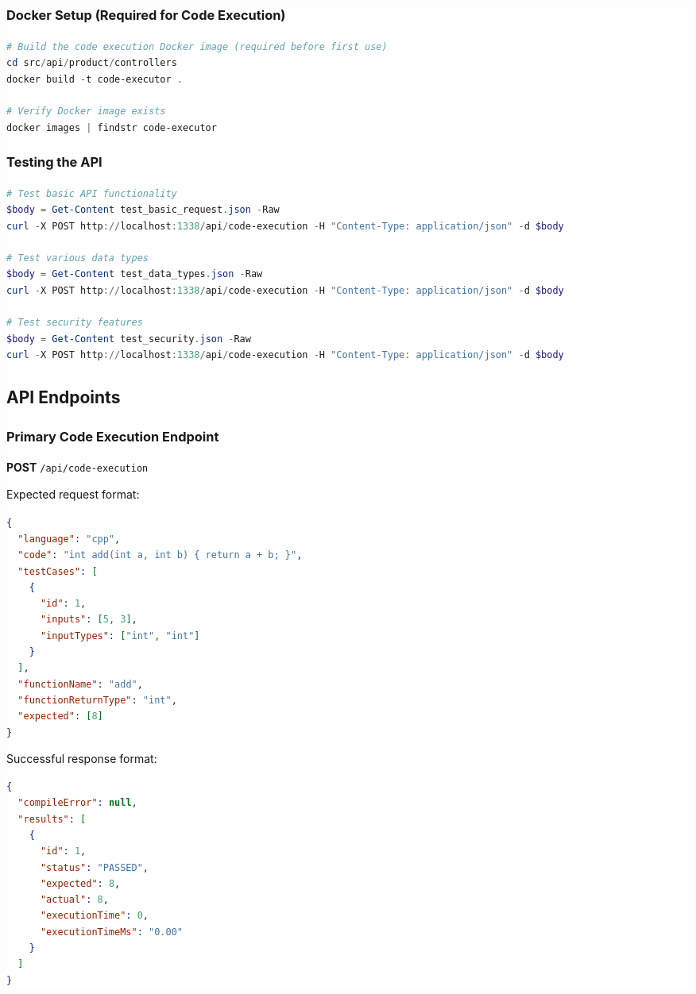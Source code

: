 ### Docker Setup (Required for Code Execution)
```powershell
# Build the code execution Docker image (required before first use)
cd src/api/product/controllers
docker build -t code-executor .

# Verify Docker image exists
docker images | findstr code-executor
```

### Testing the API
```powershell
# Test basic API functionality
$body = Get-Content test_basic_request.json -Raw
curl -X POST http://localhost:1338/api/code-execution -H "Content-Type: application/json" -d $body

# Test various data types
$body = Get-Content test_data_types.json -Raw  
curl -X POST http://localhost:1338/api/code-execution -H "Content-Type: application/json" -d $body

# Test security features
$body = Get-Content test_security.json -Raw
curl -X POST http://localhost:1338/api/code-execution -H "Content-Type: application/json" -d $body
```

## API Endpoints

### Primary Code Execution Endpoint
**POST** `/api/code-execution`

Expected request format:
```json
{
  "language": "cpp",
  "code": "int add(int a, int b) { return a + b; }",
  "testCases": [
    {
      "id": 1,
      "inputs": [5, 3],
      "inputTypes": ["int", "int"]
    }
  ],
  "functionName": "add",
  "functionReturnType": "int",
  "expected": [8]
}
```

Successful response format:
```json
{
  "compileError": null,
  "results": [
    {
      "id": 1,
      "status": "PASSED",
      "expected": 8,
      "actual": 8,
      "executionTime": 0,
      "executionTimeMs": "0.00"
    }
  ]
}
```

